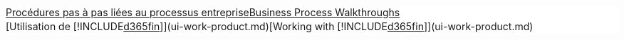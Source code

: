  [<span data-ttu-id="5693a-216">Procédures pas à pas liées au processus entreprise</span><span class="sxs-lookup"><span data-stu-id="5693a-216">Business Process Walkthroughs</span></span>](walkthrough-business-process-walkthroughs.md)  
 <span data-ttu-id="5693a-217">[Utilisation de [!INCLUDE[d365fin](includes/d365fin_md.md)]](ui-work-product.md)</span><span class="sxs-lookup"><span data-stu-id="5693a-217">[Working with [!INCLUDE[d365fin](includes/d365fin_md.md)]](ui-work-product.md)</span></span>


